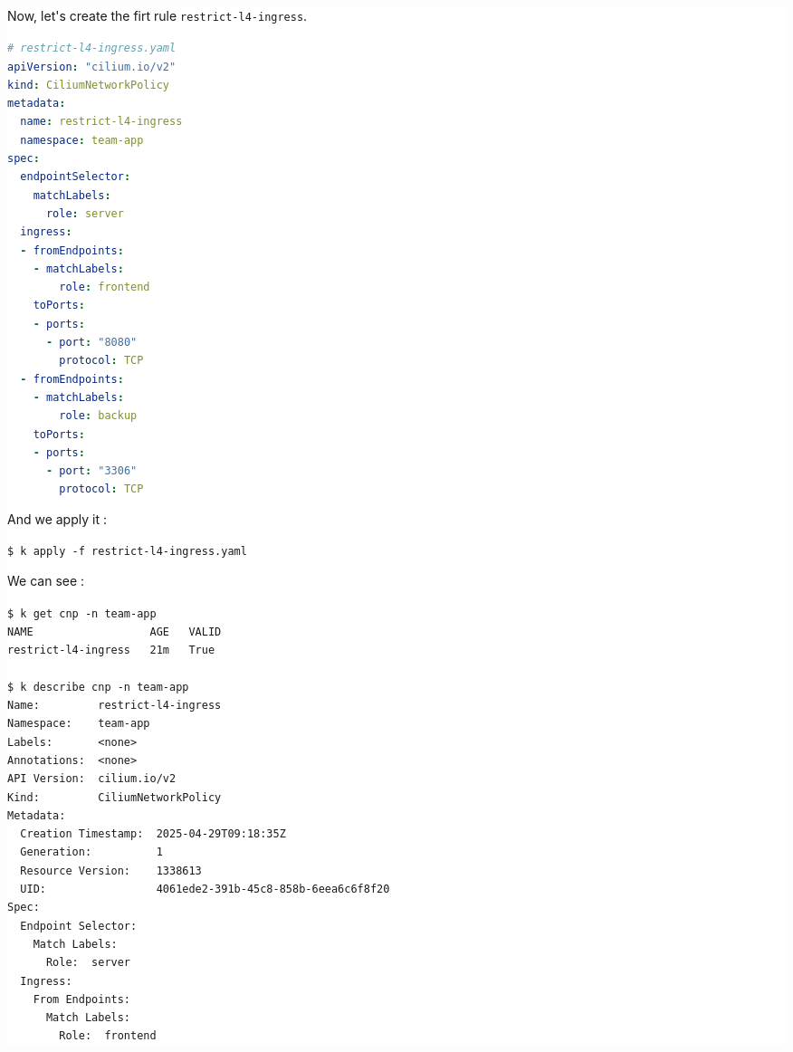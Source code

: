 ```
```

Now, let's create the firt rule `restrict-l4-ingress`.


```yaml
# restrict-l4-ingress.yaml
apiVersion: "cilium.io/v2"
kind: CiliumNetworkPolicy
metadata:
  name: restrict-l4-ingress
  namespace: team-app
spec:
  endpointSelector:
    matchLabels:
      role: server
  ingress:
  - fromEndpoints:
    - matchLabels:
        role: frontend
    toPorts:
    - ports:
      - port: "8080"
        protocol: TCP
  - fromEndpoints:
    - matchLabels:
        role: backup
    toPorts:
    - ports:
      - port: "3306"
        protocol: TCP

```

And we apply it :

```
$ k apply -f restrict-l4-ingress.yaml
```

We can see :

```
$ k get cnp -n team-app 
NAME                  AGE   VALID
restrict-l4-ingress   21m   True

$ k describe cnp -n team-app 
Name:         restrict-l4-ingress
Namespace:    team-app
Labels:       <none>
Annotations:  <none>
API Version:  cilium.io/v2
Kind:         CiliumNetworkPolicy
Metadata:
  Creation Timestamp:  2025-04-29T09:18:35Z
  Generation:          1
  Resource Version:    1338613
  UID:                 4061ede2-391b-45c8-858b-6eea6c6f8f20
Spec:
  Endpoint Selector:
    Match Labels:
      Role:  server
  Ingress:
    From Endpoints:
      Match Labels:
        Role:  frontend
```